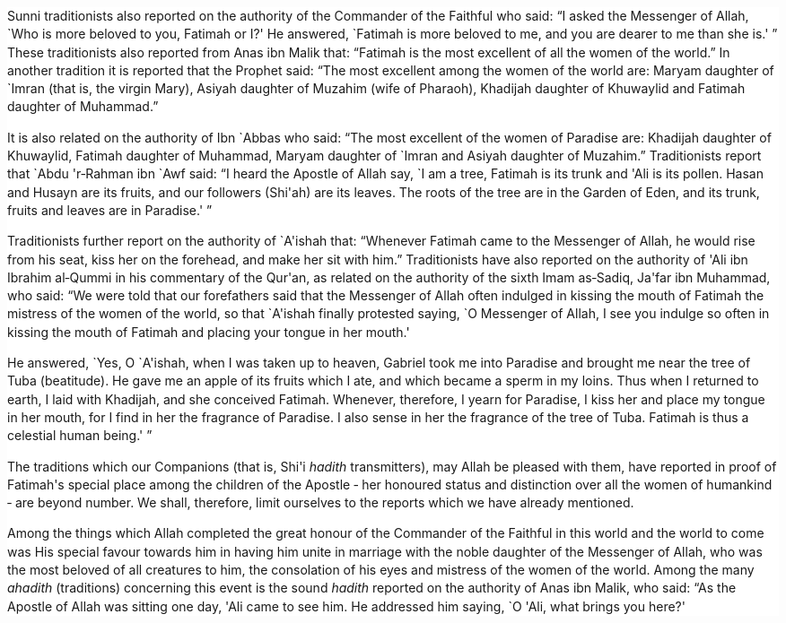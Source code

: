Sunni traditionists also reported on the authority of the Commander of
the Faithful who said: “I asked the Messen­ger of Allah, \`Who is more
beloved to you, Fatimah or I?' He answered, \`Fatimah is more beloved to
me, and you are dearer to me than she is.' ” These traditionists also
reported from Anas ibn Malik that: “Fatimah is the most excellent of all
the women of the world.” In another tradition it is reported that the
Prophet said: “The most excellent among the women of the world are:
Maryam daughter of \`Imran (that is, the virgin Mary), Asiyah daughter
of Muzahim (wife of Pharaoh), Khadijah daughter of Khuwaylid and Fatimah
daughter of Muhammad.”

It is also related on the authority of Ibn \`Abbas who said: “The most
excel­lent of the women of Paradise are: Khadijah daughter of Khuwaylid,
Fatimah daughter of Muhammad, Maryam daughter of \`Imran and Asiyah
daughter of Muzahim.” Traditionists report that \`Abdu 'r‑Rahman ibn
\`Awf said: “I heard the Apostle of Allah say, \`I am a tree, Fatimah is
its trunk and 'Ali is its pollen. Hasan and Husayn are its fruits, and
our followers (Shi'ah) are its leaves. The roots of the tree are in the
Garden of Eden, and its trunk, fruits and leaves are in Paradise.' ”

Traditionists further report on the authority of \`A'ishah that:
“Whenever Fatimah came to the Messenger of Allah, he would rise from his
seat, kiss her on the forehead, and make her sit with him.”
Traditionists have also reported on the authority of 'Ali ibn Ibrahim
al‑Qummi in his commentary of the Qur'an, as related on the authority of
the sixth Imam as‑Sadiq, Ja'far ibn Muhammad, who said: “We were told
that our forefathers said that the Messenger of Allah often indulged in
kissing the mouth of Fatimah the mistress of the women of the world, so
that \`A'ishah finally protested saying, \`O Messenger of Allah, I see
you indulge so often in kissing the mouth of Fatimah and placing your
tongue in her mouth.'

He answered, \`Yes, O \`A'ishah, when I was taken up to heaven, Gabriel
took me into Paradise and brought me near the tree of Tuba (beatitude).
He gave me an apple of its fruits which I ate, and which became a sperm
in my loins. Thus when I returned to earth, I laid with Khadijah, and
she conceived Fatimah. Whenever, therefore, I yearn for Paradise, I kiss
her and place my tongue in her mouth, for I find in her the fragrance of
Paradise. I also sense in her the fragrance of the tree of Tuba. Fatimah
is thus a celestial human being.' ”

The traditions which our Companions (that is, Shi'i *hadith*
transmitters), may Allah be pleased with them, have reported in proof of
Fatimah's special place among the children of the Apostle ‑ her honoured
status and distinction over all the women of humankind ‑ are beyond
number. We shall, therefore, limit ourselves to the reports which we
have already mentioned.

Among the things which Allah completed the great honour of the Commander
of the Faithful in this world and the world to come was His special
favour towards him in having him unite in marriage with the noble
daughter of the Messenger of Allah, who was the most beloved of all
creatures to him, the consolation of his eyes and mistress of the women
of the world. Among the many *ahadith* (tra­ditions) concerning this
event is the sound *hadith* reported on the authority of Anas ibn Malik,
who said: “As the Apostle of Allah was sitting one day, 'Ali came to see
him. He addressed him saying, \`O 'Ali, what brings you here?'
